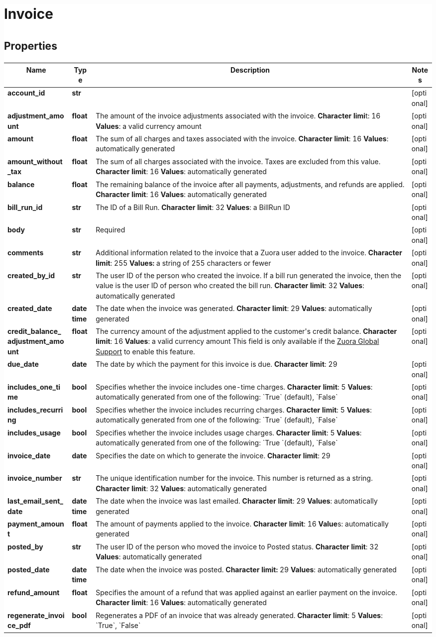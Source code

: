 # Invoice

## Properties
Name | Type | Description | Notes
------------ | ------------- | ------------- | -------------
**account_id** | **str** |  | [optional] 
**adjustment_amount** | **float** |  The amount of the invoice adjustments associated with the invoice. **Character limi**t: 16  **Values**: a valid currency amount  | [optional] 
**amount** | **float** |  The sum of all charges and taxes associated with the invoice.   **Character limit**: 16  **Values**: automatically generated  | [optional] 
**amount_without_tax** | **float** |  The sum of all charges associated with the invoice. Taxes are excluded from this value.   **Character limit**: 16  **Values**: automatically generated  | [optional] 
**balance** | **float** |  The remaining balance of the invoice after all payments, adjustments, and refunds are applied.   **Character limit**: 16  **Values**: automatically generated  | [optional] 
**bill_run_id** | **str** |  The ID of a Bill Run.   **Character limit**: 32  **Values**: a BillRun ID  | [optional] 
**body** | **str** |  Required  | [optional] 
**comments** | **str** |  Additional information related to the invoice that a Zuora user added to the invoice.   **Character limit**: 255  **Values:** a string of 255 characters or fewer  | [optional] 
**created_by_id** | **str** |  The user ID of the person who created the invoice. If a bill run generated the invoice, then the value is the user ID of person who created the bill run.   **Character limit**: 32  **Values**: automatically generated  | [optional] 
**created_date** | **datetime** |  The date when the invoice was generated.   **Character limit**: 29  **Values**: automatically generated  | [optional] 
**credit_balance_adjustment_amount** | **float** |  The currency amount of the adjustment applied to the customer&#39;s credit balance.   **Character limit**: 16  **Values**: a valid currency amount This field is only available if the [Zuora Global Support](http://support.zuora.com/) to enable this feature.    | [optional] 
**due_date** | **date** |  The date by which the payment for this invoice is due.   **Character limit**: 29  | [optional] 
**includes_one_time** | **bool** |  Specifies whether the invoice includes one-time charges.   **Character limit**: 5  **Values**: automatically generated from one of the following: &#x60;True&#x60; (default), &#x60;False&#x60;  | [optional] 
**includes_recurring** | **bool** |  Specifies whether the invoice includes recurring charges.   **Character limit**: 5  **Values**: automatically generated from one of the following: &#x60;True&#x60; (default), &#x60;False&#x60;  | [optional] 
**includes_usage** | **bool** |  Specifies whether the invoice includes usage charges.   **Character limit**: 5  **Values**: automatically generated from one of the following: &#x60;True &#x60;(default), &#x60;False&#x60;  | [optional] 
**invoice_date** | **date** |  Specifies the date on which to generate the invoice.   **Character limit**: 29  | [optional] 
**invoice_number** | **str** |  The unique identification number for the invoice. This number is returned as a string.   **Character limit**: 32  **Values**: automatically generated  | [optional] 
**last_email_sent_date** | **datetime** |  The date when the invoice was last emailed.   **Character limit**: 29  **Values**: automatically generated  | [optional] 
**payment_amount** | **float** |  The amount of payments applied to the invoice.   **Character limit**: 16 **Value**s: automatically generated  | [optional] 
**posted_by** | **str** |  The user ID of the person who moved the invoice to Posted status.   **Character limit**: 32  **Values**: automatically generated  | [optional] 
**posted_date** | **datetime** |  The date when the invoice was posted.   **Character limit:** 29  **Values**: automatically generated  | [optional] 
**refund_amount** | **float** |  Specifies the amount of a refund that was applied against an earlier payment on the invoice.   **Character limit**: 16  **Values**: automatically generated  | [optional] 
**regenerate_invoice_pdf** | **bool** |  Regenerates a PDF of an invoice that was already generated.  **Character limit**: 5  **Values**: &#x60;True&#x60;, &#x60;False&#x60;  | [optional] 